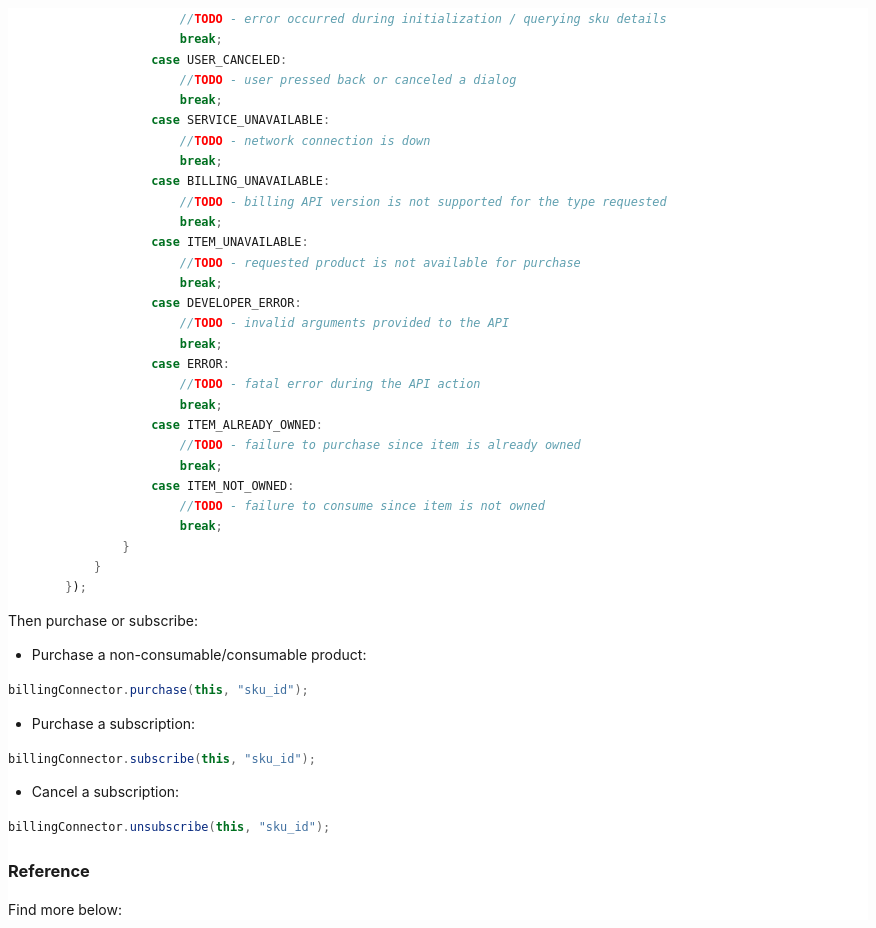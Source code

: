 ```java
                        //TODO - error occurred during initialization / querying sku details
                        break;
                    case USER_CANCELED:
                        //TODO - user pressed back or canceled a dialog
                        break;
                    case SERVICE_UNAVAILABLE:
                        //TODO - network connection is down
                        break;
                    case BILLING_UNAVAILABLE:
                        //TODO - billing API version is not supported for the type requested
                        break;
                    case ITEM_UNAVAILABLE:
                        //TODO - requested product is not available for purchase
                        break;
                    case DEVELOPER_ERROR:
                        //TODO - invalid arguments provided to the API
                        break;
                    case ERROR:
                        //TODO - fatal error during the API action
                        break;
                    case ITEM_ALREADY_OWNED:
                        //TODO - failure to purchase since item is already owned
                        break;
                    case ITEM_NOT_OWNED:
                        //TODO - failure to consume since item is not owned
                        break;
                }
            }
        });
```

Then purchase or subscribe:

- Purchase a non-consumable/consumable product:

```java
billingConnector.purchase(this, "sku_id");
```

- Purchase a subscription:

```java
billingConnector.subscribe(this, "sku_id");
```

- Cancel a subscription:

```java
billingConnector.unsubscribe(this, "sku_id");
```

### Reference

Find more below:

